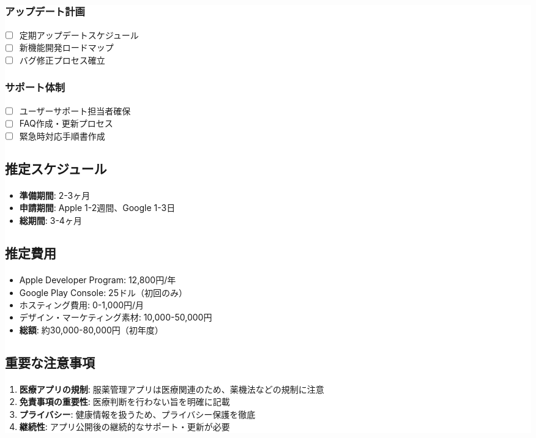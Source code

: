 ### アップデート計画
- [ ] 定期アップデートスケジュール
- [ ] 新機能開発ロードマップ
- [ ] バグ修正プロセス確立

### サポート体制
- [ ] ユーザーサポート担当者確保
- [ ] FAQ作成・更新プロセス
- [ ] 緊急時対応手順書作成

## 推定スケジュール

- **準備期間**: 2-3ヶ月
- **申請期間**: Apple 1-2週間、Google 1-3日
- **総期間**: 3-4ヶ月

## 推定費用

- Apple Developer Program: 12,800円/年
- Google Play Console: 25ドル（初回のみ）
- ホスティング費用: 0-1,000円/月
- デザイン・マーケティング素材: 10,000-50,000円
- **総額**: 約30,000-80,000円（初年度）

## 重要な注意事項

1. **医療アプリの規制**: 服薬管理アプリは医療関連のため、薬機法などの規制に注意
2. **免責事項の重要性**: 医療判断を行わない旨を明確に記載
3. **プライバシー**: 健康情報を扱うため、プライバシー保護を徹底
4. **継続性**: アプリ公開後の継続的なサポート・更新が必要